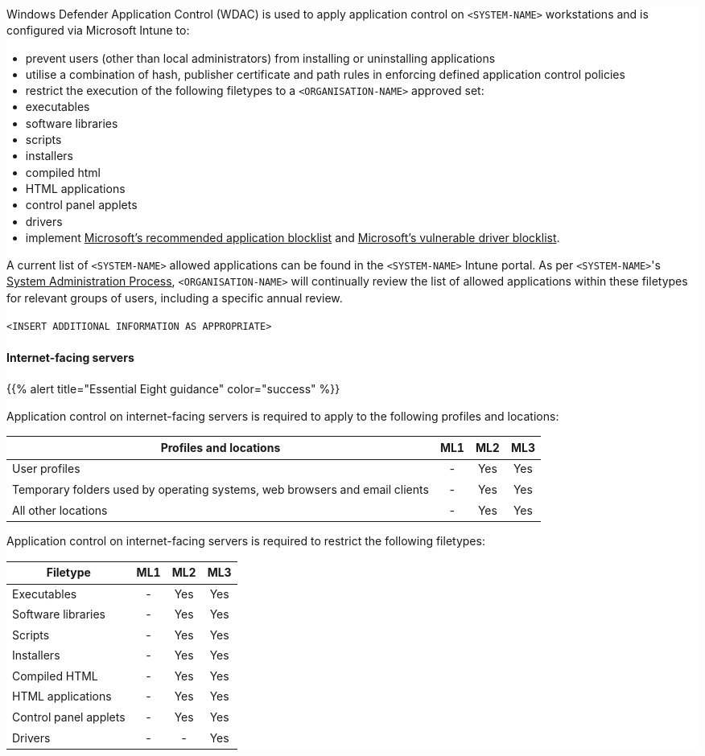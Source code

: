 Windows Defender Application Control (WDAC) is used to apply application control on `<SYSTEM-NAME>` workstations and is configured via Microsoft Intune to:

- prevent users (other than local administrators) from installing or uninstalling applications
- utilise a combination of hash, publisher certificate and path rules in enforcing defined application control policies
- restrict the execution of the following filetypes to a `<ORGANISATION-NAME>` approved set:
- executables
- software libraries
- scripts
- installers
- compiled html
- HTML applications
- control panel applets
- drivers
- implement [Microsoft’s recommended application blocklist](https://docs.microsoft.com/windows/security/threat-protection/windows-defender-application-control/Microsoft-recommended-block-rules) and [Microsoft’s vulnerable driver blocklist](https://docs.microsoft.com/windows/security/threat-protection/windows-defender-application-control/Microsoft-recommended-driver-block-rules).

A current list of `<SYSTEM-NAME>` allowed applications can be found in the `<SYSTEM-NAME>` Intune portal. As per `<SYSTEM-NAME>`'s [System Administration Process](/security-and-governance/general-documentation), `<ORGANISATION-NAME>` will continually review the list of allowed applications within these filetypes for relevant groups of users, including a specific annual review.

`<INSERT ADDITIONAL INFORMATION AS APPROPRIATE>`

#### Internet-facing servers

{{% alert title="Essential Eight guidance" color="success" %}}

Application control on internet-facing servers is required to apply to the following profiles and locations:

| Profiles and locations                                                      | ML1 | ML2 | ML3 |
| --------------------------------------------------------------------------- | :-: | :-: | :-: |
| User profiles                                                               |  -  | Yes | Yes |
| Temporary folders used by operating systems, web browsers and email clients |  -  | Yes | Yes |
| All other locations                                                         |  -  | Yes | Yes |

Application control on internet-facing servers is required to restrict the following filetypes:

| Filetype              | ML1 | ML2 | ML3 |
| --------------------- | :-: | :-: | :-: |
| Executables           |  -  | Yes | Yes |
| Software libraries    |  -  | Yes | Yes |
| Scripts               |  -  | Yes | Yes |
| Installers            |  -  | Yes | Yes |
| Compiled HTML         |  -  | Yes | Yes |
| HTML applications     |  -  | Yes | Yes |
| Control panel applets |  -  | Yes | Yes |
| Drivers               |  -  |  -  | Yes |
